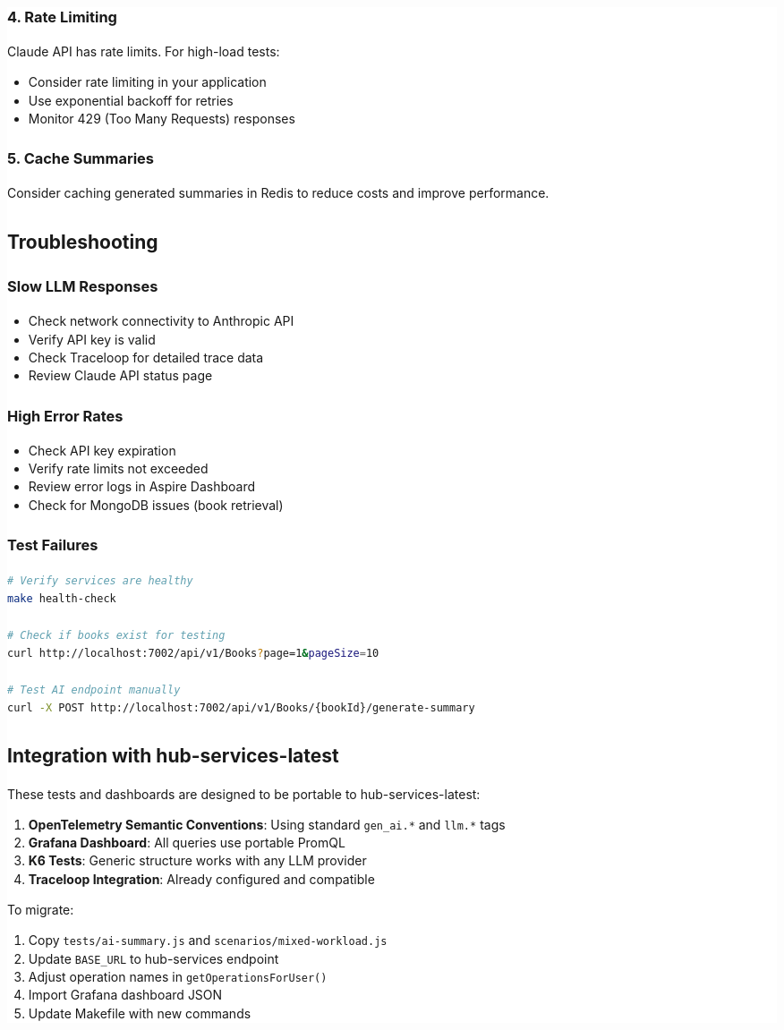 ### 4. Rate Limiting

Claude API has rate limits. For high-load tests:

- Consider rate limiting in your application
- Use exponential backoff for retries
- Monitor 429 (Too Many Requests) responses

### 5. Cache Summaries

Consider caching generated summaries in Redis to reduce costs and improve performance.

## Troubleshooting

### Slow LLM Responses

- Check network connectivity to Anthropic API
- Verify API key is valid
- Check Traceloop for detailed trace data
- Review Claude API status page

### High Error Rates

- Check API key expiration
- Verify rate limits not exceeded
- Review error logs in Aspire Dashboard
- Check for MongoDB issues (book retrieval)

### Test Failures

```bash
# Verify services are healthy
make health-check

# Check if books exist for testing
curl http://localhost:7002/api/v1/Books?page=1&pageSize=10

# Test AI endpoint manually
curl -X POST http://localhost:7002/api/v1/Books/{bookId}/generate-summary
```

## Integration with hub-services-latest

These tests and dashboards are designed to be portable to hub-services-latest:

1. **OpenTelemetry Semantic Conventions**: Using standard `gen_ai.*` and `llm.*` tags
2. **Grafana Dashboard**: All queries use portable PromQL
3. **K6 Tests**: Generic structure works with any LLM provider
4. **Traceloop Integration**: Already configured and compatible

To migrate:

1. Copy `tests/ai-summary.js` and `scenarios/mixed-workload.js`
2. Update `BASE_URL` to hub-services endpoint
3. Adjust operation names in `getOperationsForUser()`
4. Import Grafana dashboard JSON
5. Update Makefile with new commands
